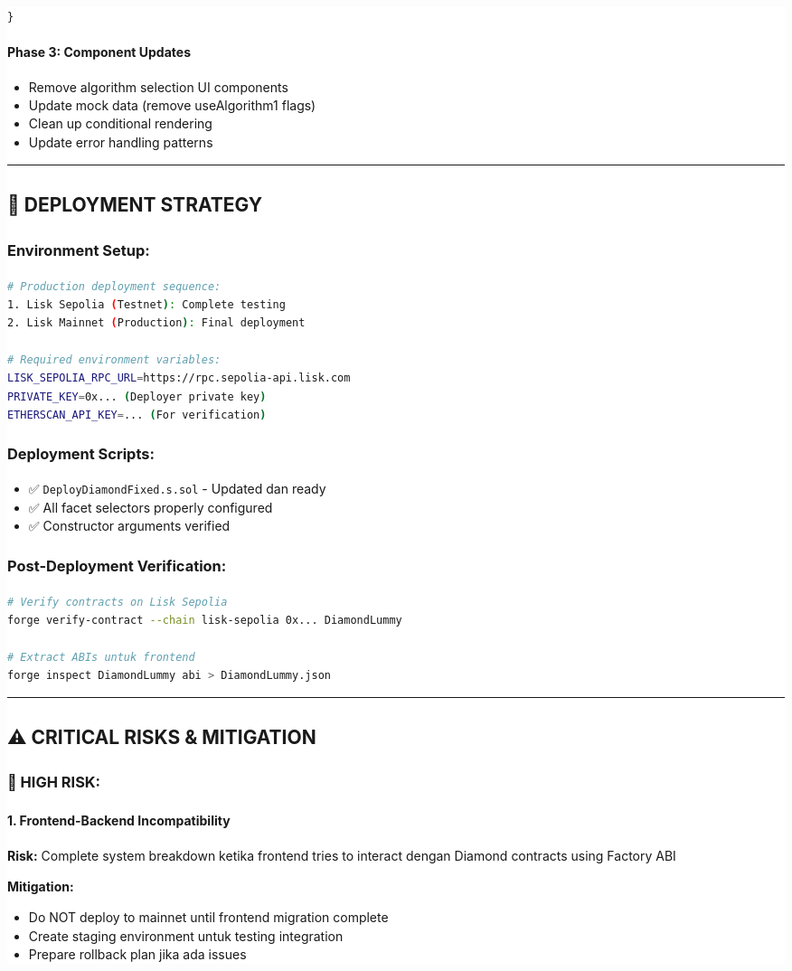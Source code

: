 ```typescript
}
```

#### **Phase 3: Component Updates**
- Remove algorithm selection UI components
- Update mock data (remove useAlgorithm1 flags)  
- Clean up conditional rendering
- Update error handling patterns

---

## 🚀 **DEPLOYMENT STRATEGY**

### **Environment Setup:**
```bash
# Production deployment sequence:
1. Lisk Sepolia (Testnet): Complete testing
2. Lisk Mainnet (Production): Final deployment

# Required environment variables:
LISK_SEPOLIA_RPC_URL=https://rpc.sepolia-api.lisk.com
PRIVATE_KEY=0x... (Deployer private key)
ETHERSCAN_API_KEY=... (For verification)
```

### **Deployment Scripts:**
- ✅ `DeployDiamondFixed.s.sol` - Updated dan ready
- ✅ All facet selectors properly configured
- ✅ Constructor arguments verified

### **Post-Deployment Verification:**
```bash
# Verify contracts on Lisk Sepolia
forge verify-contract --chain lisk-sepolia 0x... DiamondLummy

# Extract ABIs untuk frontend
forge inspect DiamondLummy abi > DiamondLummy.json
```

---

## ⚠️ **CRITICAL RISKS & MITIGATION**

### **🔴 HIGH RISK:**

#### **1. Frontend-Backend Incompatibility**
**Risk:** Complete system breakdown ketika frontend tries to interact dengan Diamond contracts using Factory ABI

**Mitigation:**
- Do NOT deploy to mainnet until frontend migration complete
- Create staging environment untuk testing integration
- Prepare rollback plan jika ada issues
